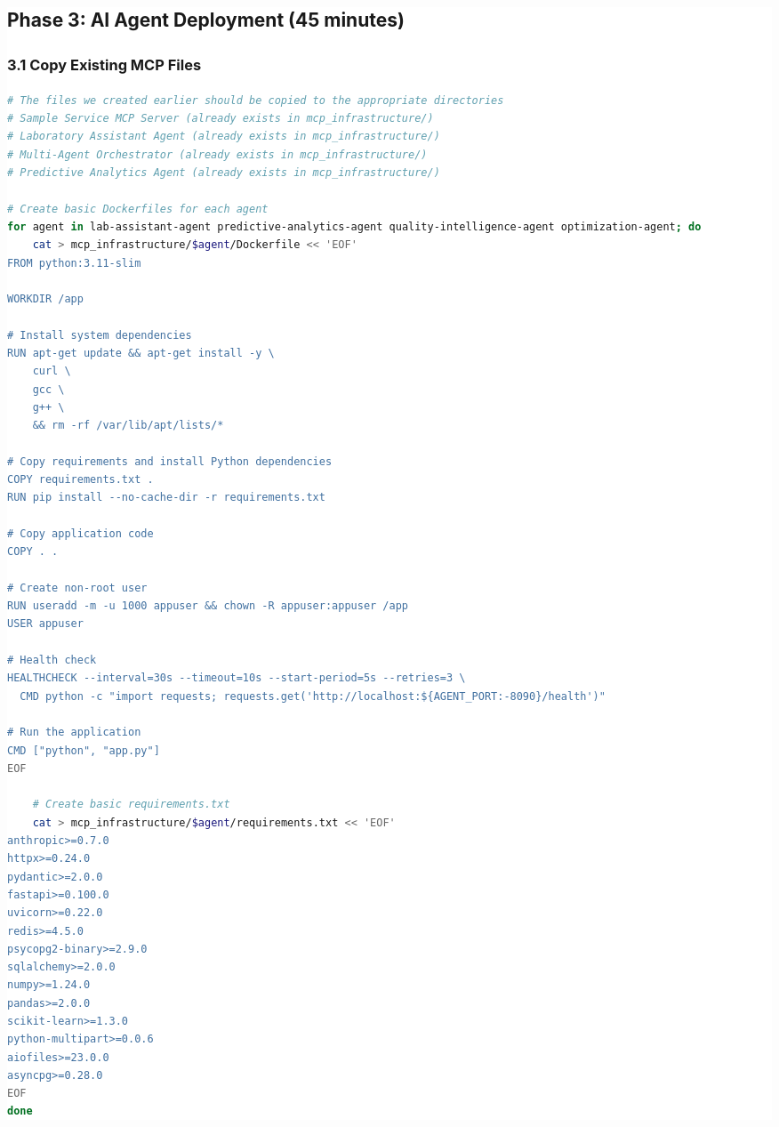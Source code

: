 ## Phase 3: AI Agent Deployment (45 minutes)

### 3.1 Copy Existing MCP Files

```bash
# The files we created earlier should be copied to the appropriate directories
# Sample Service MCP Server (already exists in mcp_infrastructure/)
# Laboratory Assistant Agent (already exists in mcp_infrastructure/)
# Multi-Agent Orchestrator (already exists in mcp_infrastructure/)
# Predictive Analytics Agent (already exists in mcp_infrastructure/)

# Create basic Dockerfiles for each agent
for agent in lab-assistant-agent predictive-analytics-agent quality-intelligence-agent optimization-agent; do
    cat > mcp_infrastructure/$agent/Dockerfile << 'EOF'
FROM python:3.11-slim

WORKDIR /app

# Install system dependencies
RUN apt-get update && apt-get install -y \
    curl \
    gcc \
    g++ \
    && rm -rf /var/lib/apt/lists/*

# Copy requirements and install Python dependencies
COPY requirements.txt .
RUN pip install --no-cache-dir -r requirements.txt

# Copy application code
COPY . .

# Create non-root user
RUN useradd -m -u 1000 appuser && chown -R appuser:appuser /app
USER appuser

# Health check
HEALTHCHECK --interval=30s --timeout=10s --start-period=5s --retries=3 \
  CMD python -c "import requests; requests.get('http://localhost:${AGENT_PORT:-8090}/health')"

# Run the application
CMD ["python", "app.py"]
EOF

    # Create basic requirements.txt
    cat > mcp_infrastructure/$agent/requirements.txt << 'EOF'
anthropic>=0.7.0
httpx>=0.24.0
pydantic>=2.0.0
fastapi>=0.100.0
uvicorn>=0.22.0
redis>=4.5.0
psycopg2-binary>=2.9.0
sqlalchemy>=2.0.0
numpy>=1.24.0
pandas>=2.0.0
scikit-learn>=1.3.0
python-multipart>=0.0.6
aiofiles>=23.0.0
asyncpg>=0.28.0
EOF
done
```